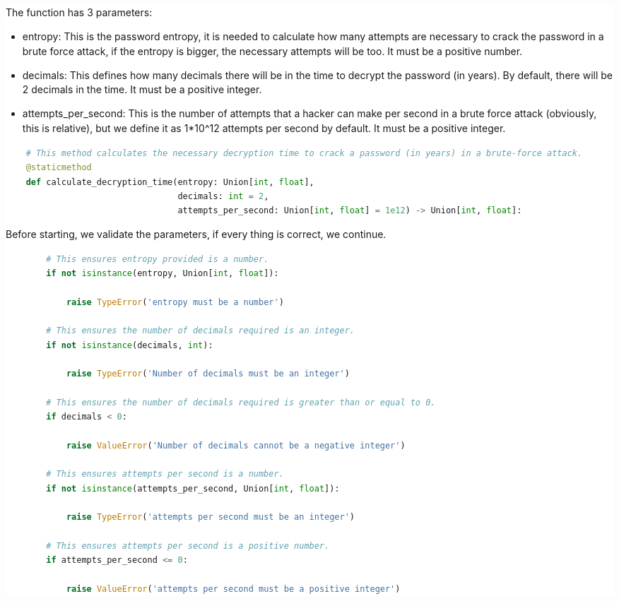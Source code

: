 The function has 3 parameters:

+ entropy:
This is the password entropy, it is needed to calculate how many attempts are necessary to crack the password in a 
brute force attack, if the entropy is bigger, the necessary attempts will be too. It must be a positive number.

+ decimals:
This defines how many decimals there will be in the time to decrypt the password \(in years). By default, there will be
2 decimals in the time. It must be a positive integer.

+ attempts_per_second:
This is the number of attempts that a hacker can make per second in a brute force attack \(obviously, this is relative),
but we define it as 1*10^12 attempts per second by default. It must be a positive integer.

```python
    # This method calculates the necessary decryption time to crack a password (in years) in a brute-force attack.
    @staticmethod
    def calculate_decryption_time(entropy: Union[int, float],
                                  decimals: int = 2, 
                                  attempts_per_second: Union[int, float] = 1e12) -> Union[int, float]:
```

Before starting, we validate the parameters, if every thing is correct, we continue.

```python
        # This ensures entropy provided is a number.
        if not isinstance(entropy, Union[int, float]):

            raise TypeError('entropy must be a number')

        # This ensures the number of decimals required is an integer.
        if not isinstance(decimals, int):

            raise TypeError('Number of decimals must be an integer')

        # This ensures the number of decimals required is greater than or equal to 0.
        if decimals < 0:

            raise ValueError('Number of decimals cannot be a negative integer')

        # This ensures attempts per second is a number.
        if not isinstance(attempts_per_second, Union[int, float]):

            raise TypeError('attempts per second must be an integer')

        # This ensures attempts per second is a positive number.
        if attempts_per_second <= 0:

            raise ValueError('attempts per second must be a positive integer')
```
